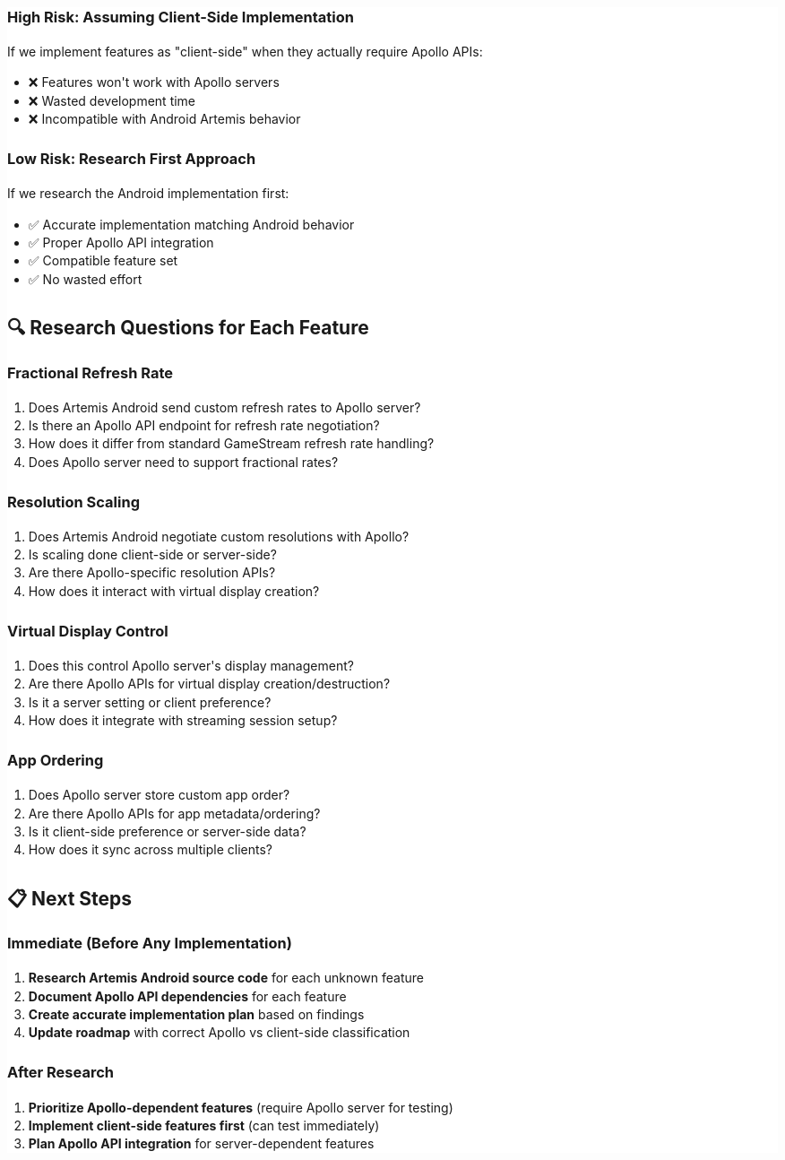### High Risk: Assuming Client-Side Implementation
If we implement features as "client-side" when they actually require Apollo APIs:
- ❌ Features won't work with Apollo servers
- ❌ Wasted development time
- ❌ Incompatible with Android Artemis behavior

### Low Risk: Research First Approach
If we research the Android implementation first:
- ✅ Accurate implementation matching Android behavior
- ✅ Proper Apollo API integration
- ✅ Compatible feature set
- ✅ No wasted effort

## 🔍 Research Questions for Each Feature

### Fractional Refresh Rate
1. Does Artemis Android send custom refresh rates to Apollo server?
2. Is there an Apollo API endpoint for refresh rate negotiation?
3. How does it differ from standard GameStream refresh rate handling?
4. Does Apollo server need to support fractional rates?

### Resolution Scaling  
1. Does Artemis Android negotiate custom resolutions with Apollo?
2. Is scaling done client-side or server-side?
3. Are there Apollo-specific resolution APIs?
4. How does it interact with virtual display creation?

### Virtual Display Control
1. Does this control Apollo server's display management?
2. Are there Apollo APIs for virtual display creation/destruction?
3. Is it a server setting or client preference?
4. How does it integrate with streaming session setup?

### App Ordering
1. Does Apollo server store custom app order?
2. Are there Apollo APIs for app metadata/ordering?
3. Is it client-side preference or server-side data?
4. How does it sync across multiple clients?

## 📋 Next Steps

### Immediate (Before Any Implementation)
1. **Research Artemis Android source code** for each unknown feature
2. **Document Apollo API dependencies** for each feature
3. **Create accurate implementation plan** based on findings
4. **Update roadmap** with correct Apollo vs client-side classification

### After Research
1. **Prioritize Apollo-dependent features** (require Apollo server for testing)
2. **Implement client-side features first** (can test immediately)
3. **Plan Apollo API integration** for server-dependent features
